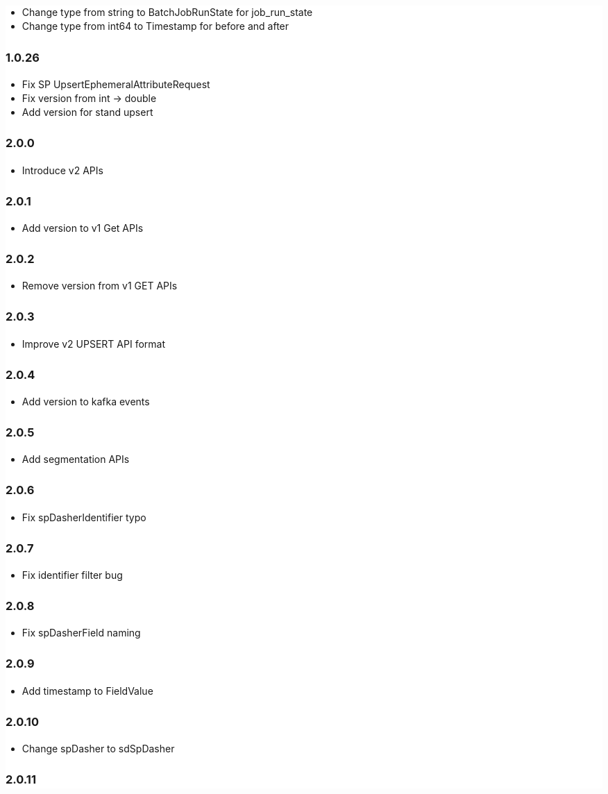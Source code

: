 - Change type from string to BatchJobRunState for job_run_state
- Change type from int64 to Timestamp for before and after

### 1.0.26

- Fix SP UpsertEphemeralAttributeRequest
- Fix version from int -> double
- Add version for stand upsert

### 2.0.0

- Introduce v2 APIs

### 2.0.1

- Add version to v1 Get APIs

### 2.0.2

- Remove version from v1 GET APIs

### 2.0.3

- Improve v2 UPSERT API format

### 2.0.4

- Add version to kafka events

### 2.0.5

- Add segmentation APIs

### 2.0.6

- Fix spDasherIdentifier typo

### 2.0.7

- Fix identifier filter bug

### 2.0.8

- Fix spDasherField naming

### 2.0.9

- Add timestamp to FieldValue

### 2.0.10

- Change spDasher to sdSpDasher

### 2.0.11
